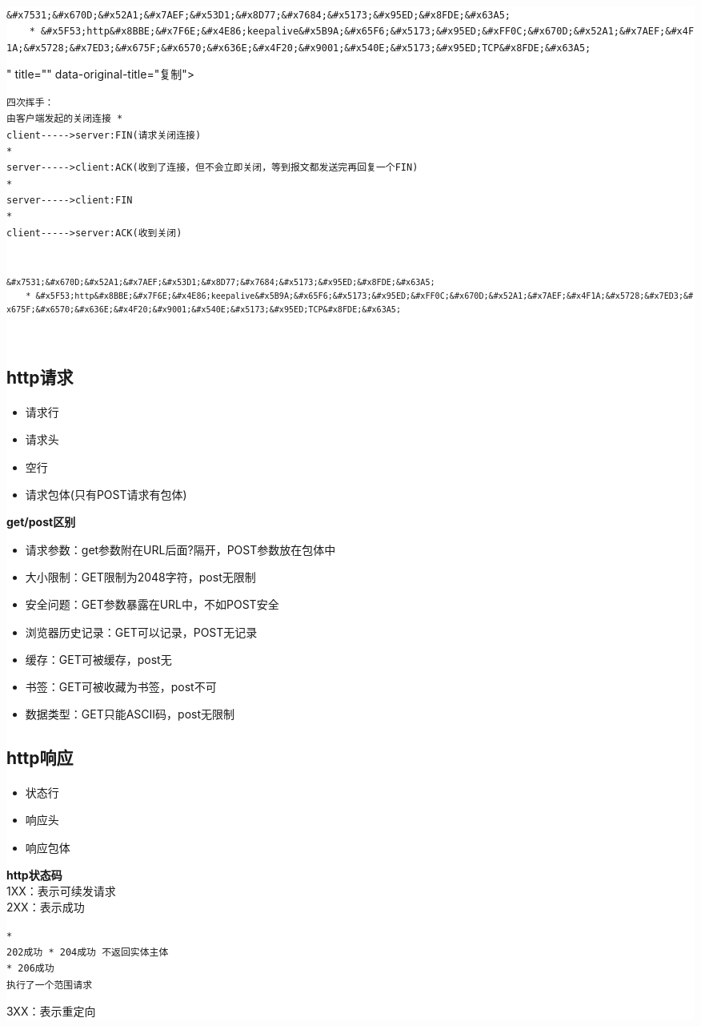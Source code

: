     &#x7531;&#x670D;&#x52A1;&#x7AEF;&#x53D1;&#x8D77;&#x7684;&#x5173;&#x95ED;&#x8FDE;&#x63A5;
        * &#x5F53;http&#x8BBE;&#x7F6E;&#x4E86;keepalive&#x5B9A;&#x65F6;&#x5173;&#x95ED;&#xFF0C;&#x670D;&#x52A1;&#x7AEF;&#x4F1A;&#x5728;&#x7ED3;&#x675F;&#x6570;&#x636E;&#x4F20;&#x9001;&#x540E;&#x5173;&#x95ED;TCP&#x8FDE;&#x63A5;
" title="" data-original-title="&#x590D;&#x5236;"></span> <span type="button" class="saveToNote code-tool" data-toggle="tooltip" data-placement="top" title="" data-original-title="&#x653E;&#x8FDB;&#x7B14;&#x8BB0;"></span></div></div><pre class="hljs axapta"><code>&#x56DB;&#x6B21;&#x6325;&#x624B;&#xFF1A;
    &#x7531;&#x5BA2;&#x6237;&#x7AEF;&#x53D1;&#x8D77;&#x7684;&#x5173;&#x95ED;&#x8FDE;&#x63A5;
        * <span class="hljs-keyword">client</span>-----&gt;<span class="hljs-keyword">server</span>:FIN(&#x8BF7;&#x6C42;&#x5173;&#x95ED;&#x8FDE;&#x63A5;)
        * <span class="hljs-keyword">server</span>-----&gt;<span class="hljs-keyword">client</span>:ACK(&#x6536;&#x5230;&#x4E86;&#x8FDE;&#x63A5;&#xFF0C;&#x4F46;&#x4E0D;&#x4F1A;&#x7ACB;&#x5373;&#x5173;&#x95ED;&#xFF0C;&#x7B49;&#x5230;&#x62A5;&#x6587;&#x90FD;&#x53D1;&#x9001;&#x5B8C;&#x518D;&#x56DE;&#x590D;&#x4E00;&#x4E2A;FIN)
        * <span class="hljs-keyword">server</span>-----&gt;<span class="hljs-keyword">client</span>:FIN
        * <span class="hljs-keyword">client</span>-----&gt;<span class="hljs-keyword">server</span>:ACK(&#x6536;&#x5230;&#x5173;&#x95ED;)

    &#x7531;&#x670D;&#x52A1;&#x7AEF;&#x53D1;&#x8D77;&#x7684;&#x5173;&#x95ED;&#x8FDE;&#x63A5;
        * &#x5F53;http&#x8BBE;&#x7F6E;&#x4E86;keepalive&#x5B9A;&#x65F6;&#x5173;&#x95ED;&#xFF0C;&#x670D;&#x52A1;&#x7AEF;&#x4F1A;&#x5728;&#x7ED3;&#x675F;&#x6570;&#x636E;&#x4F20;&#x9001;&#x540E;&#x5173;&#x95ED;TCP&#x8FDE;&#x63A5;
</code></pre><h2 id="articleHeader4">http&#x8BF7;&#x6C42;</h2><ul><li><p>&#x8BF7;&#x6C42;&#x884C;</p></li><li><p>&#x8BF7;&#x6C42;&#x5934;</p></li><li><p>&#x7A7A;&#x884C;</p></li><li><p>&#x8BF7;&#x6C42;&#x5305;&#x4F53;(&#x53EA;&#x6709;POST&#x8BF7;&#x6C42;&#x6709;&#x5305;&#x4F53;)</p></li></ul><p><strong>get/post&#x533A;&#x522B;</strong></p><ul><li><p>&#x8BF7;&#x6C42;&#x53C2;&#x6570;&#xFF1A;get&#x53C2;&#x6570;&#x9644;&#x5728;URL&#x540E;&#x9762;?&#x9694;&#x5F00;&#xFF0C;POST&#x53C2;&#x6570;&#x653E;&#x5728;&#x5305;&#x4F53;&#x4E2D;</p></li><li><p>&#x5927;&#x5C0F;&#x9650;&#x5236;&#xFF1A;GET&#x9650;&#x5236;&#x4E3A;2048&#x5B57;&#x7B26;&#xFF0C;post&#x65E0;&#x9650;&#x5236;</p></li><li><p>&#x5B89;&#x5168;&#x95EE;&#x9898;&#xFF1A;GET&#x53C2;&#x6570;&#x66B4;&#x9732;&#x5728;URL&#x4E2D;&#xFF0C;&#x4E0D;&#x5982;POST&#x5B89;&#x5168;</p></li><li><p>&#x6D4F;&#x89C8;&#x5668;&#x5386;&#x53F2;&#x8BB0;&#x5F55;&#xFF1A;GET&#x53EF;&#x4EE5;&#x8BB0;&#x5F55;&#xFF0C;POST&#x65E0;&#x8BB0;&#x5F55;</p></li><li><p>&#x7F13;&#x5B58;&#xFF1A;GET&#x53EF;&#x88AB;&#x7F13;&#x5B58;&#xFF0C;post&#x65E0;</p></li><li><p>&#x4E66;&#x7B7E;&#xFF1A;GET&#x53EF;&#x88AB;&#x6536;&#x85CF;&#x4E3A;&#x4E66;&#x7B7E;&#xFF0C;post&#x4E0D;&#x53EF;</p></li><li><p>&#x6570;&#x636E;&#x7C7B;&#x578B;&#xFF1A;GET&#x53EA;&#x80FD;ASCII&#x7801;&#xFF0C;post&#x65E0;&#x9650;&#x5236;</p></li></ul><h2 id="articleHeader5">http&#x54CD;&#x5E94;</h2><ul><li><p>&#x72B6;&#x6001;&#x884C;</p></li><li><p>&#x54CD;&#x5E94;&#x5934;</p></li><li><p>&#x54CD;&#x5E94;&#x5305;&#x4F53;</p></li></ul><p><strong>http&#x72B6;&#x6001;&#x7801;</strong><br>1XX&#xFF1A;&#x8868;&#x793A;&#x53EF;&#x7EED;&#x53D1;&#x8BF7;&#x6C42;<br>2XX&#xFF1A;&#x8868;&#x793A;&#x6210;&#x529F;</p><div class="widget-codetool" style="display:none"><div class="widget-codetool--inner"><span class="selectCode code-tool" data-toggle="tooltip" data-placement="top" title="" data-original-title="&#x5168;&#x9009;"></span> <span type="button" class="copyCode code-tool" data-toggle="tooltip" data-placement="top" data-clipboard-text="* 202&#x6210;&#x529F;
* 204&#x6210;&#x529F; &#x4E0D;&#x8FD4;&#x56DE;&#x5B9E;&#x4F53;&#x4E3B;&#x4F53;
* 206&#x6210;&#x529F; &#x6267;&#x884C;&#x4E86;&#x4E00;&#x4E2A;&#x8303;&#x56F4;&#x8BF7;&#x6C42;" title="" data-original-title="&#x590D;&#x5236;"></span> <span type="button" class="saveToNote code-tool" data-toggle="tooltip" data-placement="top" title="" data-original-title="&#x653E;&#x8FDB;&#x7B14;&#x8BB0;"></span></div></div><pre class="hljs asciidoc"><code><span class="hljs-bullet">* </span>202&#x6210;&#x529F;
<span class="hljs-bullet">* </span>204&#x6210;&#x529F; &#x4E0D;&#x8FD4;&#x56DE;&#x5B9E;&#x4F53;&#x4E3B;&#x4F53;
<span class="hljs-bullet">* </span>206&#x6210;&#x529F; &#x6267;&#x884C;&#x4E86;&#x4E00;&#x4E2A;&#x8303;&#x56F4;&#x8BF7;&#x6C42;</code></pre><p>3XX&#xFF1A;&#x8868;&#x793A;&#x91CD;&#x5B9A;&#x5411;</p><div class="widget-codetool" style="display:none"><div class="widget-codetool--inner"><span class="selectCode code-tool" data-toggle="tooltip" data-placement="top" title="" data-original-title="&#x5168;&#x9009;"></span> <span type="button" class="copyCode code-tool" data-toggle="tooltip" data-placement="top" data-clipboard-text="* 301&#x6C38;&#x4E45;&#x91CD;&#x5B9A;&#x5411;&#xFF0C;&#x589E;&#x52A0;SEO&#x6392;&#x540D;
* 302&#x4E34;&#x65F6;&#x91CD;&#x5B9A;&#x5411; &#x7981;&#x6B62;POST&#x53D8;&#x4E3A;GET
* 303&#x53E6;&#x5916;&#x4E00;&#x4E2A;URI
* 304&#x5224;&#x65AD;&#x662F;&#x5426;&#x8981;&#x66F4;&#x65B0;&#x7F13;&#x5B58; &#x8BF7;&#x6C42;&#x5934;&#x90E8;&#x643A;&#x5E26;if-modified-since&#x81EA;&#x4ECE;&#x4E0A;&#x6B21;&#x66F4;&#x65B0;&#x8DDD;&#x8FD9;&#x6B21;&#x591A;&#x4E45;